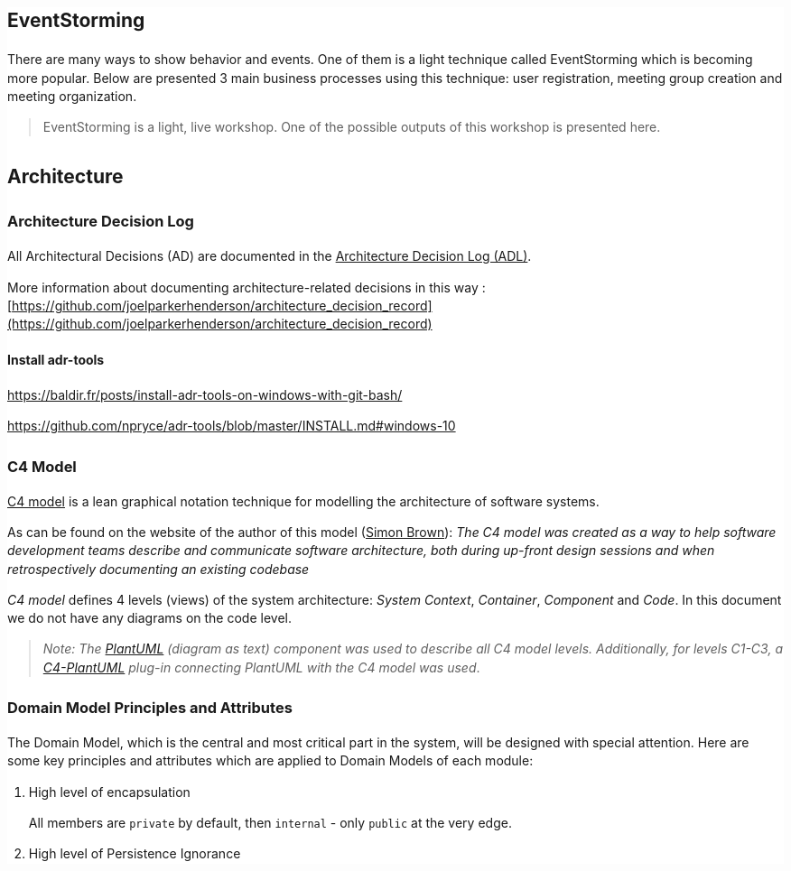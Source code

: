 ## EventStorming

There are many ways to show behavior and events. One of them is a light technique called EventStorming which is becoming more popular. Below are presented 3 main business processes using this technique: user registration, meeting group creation and meeting organization.

> EventStorming is a light, live workshop. One of the possible outputs of this workshop is presented here.

## Architecture

### Architecture Decision Log

All Architectural Decisions (AD) are documented in the [Architecture Decision Log (ADL)](/docs/adr).

More information about documenting architecture-related decisions in this way : [https://github.com/joelparkerhenderson/architecture_decision_record](https://github.com/joelparkerhenderson/architecture_decision_record)

#### Install adr-tools

<https://baldir.fr/posts/install-adr-tools-on-windows-with-git-bash/>

<https://github.com/npryce/adr-tools/blob/master/INSTALL.md#windows-10>

### C4 Model

[C4 model](https://c4model.com/) is a lean graphical notation technique for modelling the architecture of software systems.

As can be found on the website of the author of this model ([Simon Brown](https://simonbrown.je/)): *The C4 model was created as a way to help software development teams describe and communicate software architecture, both during up-front design sessions and when retrospectively documenting an existing codebase*

*C4 model* defines 4 levels (views) of the system architecture: *System Context*, *Container*, *Component* and *Code*. In this document we do not have any diagrams on the code level.

> *Note: The [PlantUML](https://plantuml.com/) (diagram as text) component was used to describe all C4 model levels. Additionally, for levels C1-C3, a [C4-PlantUML](https://github.com/plantuml-stdlib/C4-PlantUML) plug-in connecting PlantUML with the C4 model was used*.

### Domain Model Principles and Attributes

The Domain Model, which is the central and most critical part in the system, will be designed with special attention. Here are some key principles and attributes which are applied to Domain Models of each module:

1. High level of encapsulation

   All members are `private` by default, then `internal` - only `public` at the very edge.

2. High level of Persistence Ignorance
